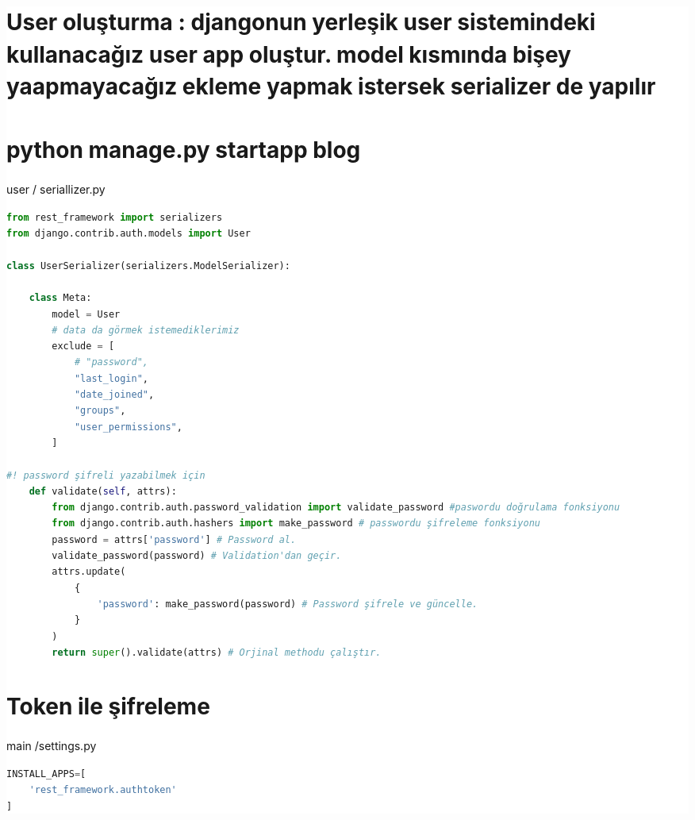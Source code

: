 # User oluşturma : djangonun yerleşik user sistemindeki kullanacağız user app oluştur. model kısmında bişey yaapmayacağız ekleme yapmak istersek serializer de yapılır

# python manage.py startapp blog

user / seriallizer.py

```py
from rest_framework import serializers
from django.contrib.auth.models import User

class UserSerializer(serializers.ModelSerializer):

    class Meta:
        model = User
        # data da görmek istemediklerimiz
        exclude = [
            # "password",
            "last_login",
            "date_joined",
            "groups",
            "user_permissions",
        ]

#! password şifreli yazabilmek için
    def validate(self, attrs):
        from django.contrib.auth.password_validation import validate_password #paswordu doğrulama fonksiyonu
        from django.contrib.auth.hashers import make_password # passwordu şifreleme fonksiyonu
        password = attrs['password'] # Password al.
        validate_password(password) # Validation'dan geçir.
        attrs.update(
            {
                'password': make_password(password) # Password şifrele ve güncelle.
            }
        )
        return super().validate(attrs) # Orjinal methodu çalıştır.
```

# Token ile şifreleme

main /settings.py

```py
INSTALL_APPS=[
    'rest_framework.authtoken'
]
```
